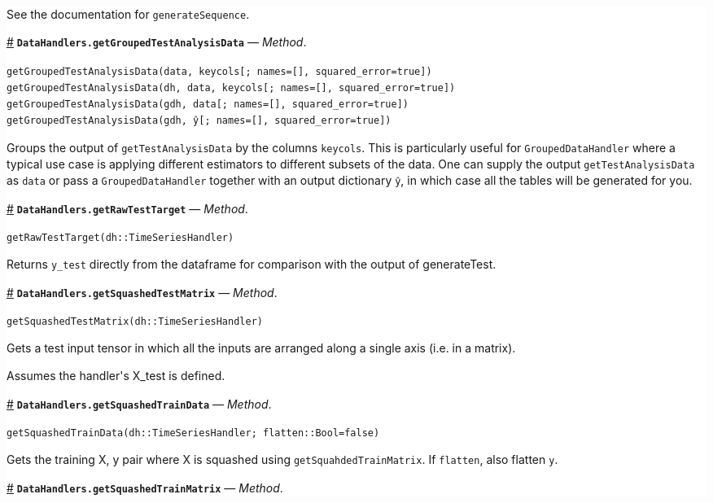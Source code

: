 See the documentation for `generateSequence`.

<a id='DataHandlers.getGroupedTestAnalysisData-Tuple{DataTables.DataTable,Array{Symbol,1},Array{Symbol,1}}' href='#DataHandlers.getGroupedTestAnalysisData-Tuple{DataTables.DataTable,Array{Symbol,1},Array{Symbol,1}}'>#</a>
**`DataHandlers.getGroupedTestAnalysisData`** &mdash; *Method*.



```
getGroupedTestAnalysisData(data, keycols[; names=[], squared_error=true])
getGroupedTestAnalysisData(dh, data, keycols[; names=[], squared_error=true])
getGroupedTestAnalysisData(gdh, data[; names=[], squared_error=true])
getGroupedTestAnalysisData(gdh, ŷ[; names=[], squared_error=true])
```

Groups the output of `getTestAnalysisData` by the columns `keycols`.  This is particularly useful for `GroupedDataHandler` where a typical use case is applying different estimators to different subsets of the data.  One can supply the output `getTestAnalysisData` as `data` or pass a `GroupedDataHandler` together with an output dictionary `ŷ`, in which case all the tables will be generated for you.

<a id='DataHandlers.getRawTestTarget-Tuple{DataHandlers.TimeSeriesHandler{T}}' href='#DataHandlers.getRawTestTarget-Tuple{DataHandlers.TimeSeriesHandler{T}}'>#</a>
**`DataHandlers.getRawTestTarget`** &mdash; *Method*.



```
getRawTestTarget(dh::TimeSeriesHandler)
```

Returns `y_test` directly from the dataframe for comparison with the output of generateTest.

<a id='DataHandlers.getSquashedTestMatrix-Tuple{DataHandlers.TimeSeriesHandler}' href='#DataHandlers.getSquashedTestMatrix-Tuple{DataHandlers.TimeSeriesHandler}'>#</a>
**`DataHandlers.getSquashedTestMatrix`** &mdash; *Method*.



```
getSquashedTestMatrix(dh::TimeSeriesHandler)
```

Gets a test input tensor in which all the inputs are arranged along a single axis (i.e. in a matrix).

Assumes the handler's X_test is defined.

<a id='DataHandlers.getSquashedTrainData-Tuple{DataHandlers.TimeSeriesHandler}' href='#DataHandlers.getSquashedTrainData-Tuple{DataHandlers.TimeSeriesHandler}'>#</a>
**`DataHandlers.getSquashedTrainData`** &mdash; *Method*.



```
getSquashedTrainData(dh::TimeSeriesHandler; flatten::Bool=false)
```

Gets the training X, y pair where X is squashed using `getSquahdedTrainMatrix`. If `flatten`, also flatten `y`.

<a id='DataHandlers.getSquashedTrainMatrix-Tuple{DataHandlers.TimeSeriesHandler}' href='#DataHandlers.getSquashedTrainMatrix-Tuple{DataHandlers.TimeSeriesHandler}'>#</a>
**`DataHandlers.getSquashedTrainMatrix`** &mdash; *Method*.
